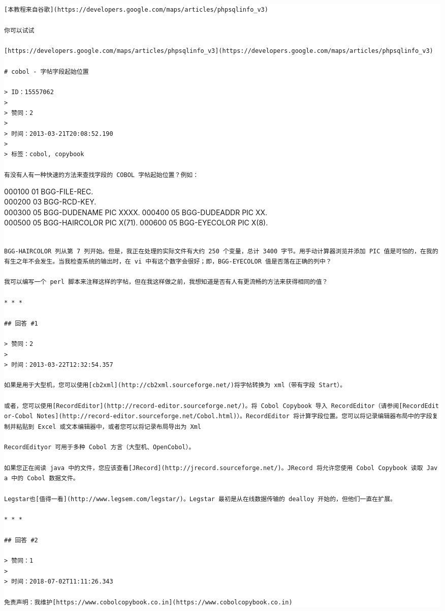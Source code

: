 ```
[本教程来自谷歌](https://developers.google.com/maps/articles/phpsqlinfo_v3)

你可以试试

[https://developers.google.com/maps/articles/phpsqlinfo_v3](https://developers.google.com/maps/articles/phpsqlinfo_v3)

# cobol - 字帖字段起始位置

> ID：15557062
> 
> 赞同：2
> 
> 时间：2013-03-21T20:08:52.190
> 
> 标签：cobol, copybook

有没有人有一种快速的方法来查找字段的 COBOL 字帖起始位置？例如：

```
000100 01  BGG-FILE-REC.                                                        
000200     03  BGG-RCD-KEY.                                                     
000300         05  BGG-DUDENAME            PIC XXXX. 
000400         05  BGG-DUDEADDR            PIC XX.   
000500         05  BGG-HAIRCOLOR           PIC X(71). 
000600         05  BGG-EYECOLOR            PIC X(8). 
```

BGG-HAIRCOLOR 列从第 7 列开始。但是，我正在处理的实际文件有大约 250 个变量，总计 3400 字节。用手动计算器浏览并添加 PIC 值是可怕的，在我的有生之年不会发生。当我检查系统的输出时，在 vi 中有这个数字会很好；即，BGG-EYECOLOR 值是否落在正确的列中？

我可以编写一个 perl 脚本来注释这样的字帖，但在我这样做之前，我想知道是否有人有更流畅的方法来获得相同的值？

* * *

## 回答 #1

> 赞同：2
> 
> 时间：2013-03-22T12:32:54.357

如果是用于大型机，您可以使用[cb2xml](http://cb2xml.sourceforge.net/)将字帖转换为 xml（带有字段 Start）。

或者，您可以使用[RecordEditor](http://record-editor.sourceforge.net/)。将 Cobol Copybook 导入 RecordEditor（请参阅[RecordEditor-Cobol Notes](http://record-editor.sourceforge.net/Cobol.html)）。RecordEditor 将计算字段位置。您可以将记录编辑器布局中的字段复制并粘贴到 Excel 或文本编辑器中，或者您可以将记录布局导出为 Xml

RecordEdityor 可用于多种 Cobol 方言（大型机、OpenCobol）。

如果您正在阅读 java 中的文件，您应该查看[JRecord](http://jrecord.sourceforge.net/)。JRecord 将允许您使用 Cobol Copybook 读取 Java 中的 Cobol 数据文件。

Legstar也[值得一看](http://www.legsem.com/legstar/)。Legstar 最初是从在线数据传输的 dealloy 开始的，但他们一直在扩展。

* * *

## 回答 #2

> 赞同：1
> 
> 时间：2018-07-02T11:11:26.343

免责声明：我维护[https://www.cobolcopybook.co.in](https://www.cobolcopybook.co.in)
```